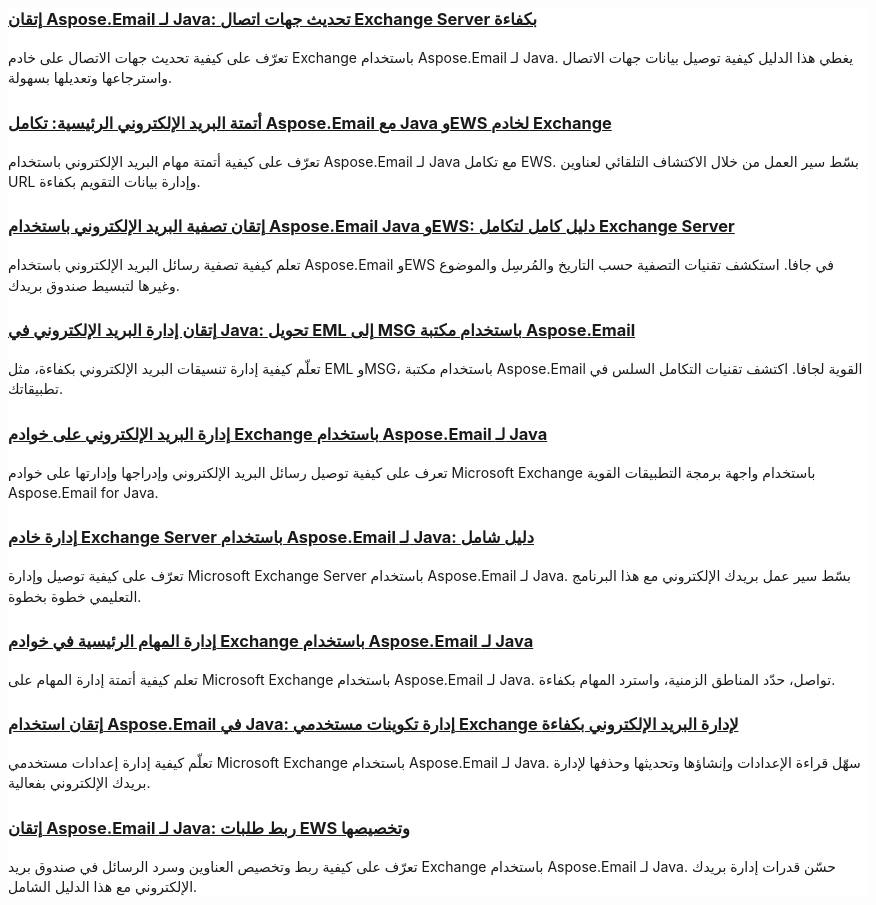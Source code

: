 ### [إتقان Aspose.Email لـ Java: تحديث جهات اتصال Exchange Server بكفاءة](./master-aspose-email-java-update-exchange-server-contacts/)
تعرّف على كيفية تحديث جهات الاتصال على خادم Exchange باستخدام Aspose.Email لـ Java. يغطي هذا الدليل كيفية توصيل بيانات جهات الاتصال واسترجاعها وتعديلها بسهولة.

### [أتمتة البريد الإلكتروني الرئيسية: تكامل Aspose.Email مع Java وEWS لخادم Exchange](./aspose-email-java-autodiscover-ews-calendar-management/)
تعرّف على كيفية أتمتة مهام البريد الإلكتروني باستخدام Aspose.Email لـ Java مع تكامل EWS. بسّط سير العمل من خلال الاكتشاف التلقائي لعناوين URL وإدارة بيانات التقويم بكفاءة.

### [إتقان تصفية البريد الإلكتروني باستخدام Aspose.Email Java وEWS: دليل كامل لتكامل Exchange Server](./aspose-email-java-ews-filtering-guide/)
تعلم كيفية تصفية رسائل البريد الإلكتروني باستخدام Aspose.Email وEWS في جافا. استكشف تقنيات التصفية حسب التاريخ والمُرسِل والموضوع وغيرها لتبسيط صندوق بريدك.

### [إتقان إدارة البريد الإلكتروني في Java: تحويل EML إلى MSG باستخدام مكتبة Aspose.Email](./master-email-management-java-aspose-email/)
تعلّم كيفية إدارة تنسيقات البريد الإلكتروني بكفاءة، مثل EML وMSG، باستخدام مكتبة Aspose.Email القوية لجافا. اكتشف تقنيات التكامل السلس في تطبيقاتك.

### [إدارة البريد الإلكتروني على خوادم Exchange باستخدام Aspose.Email لـ Java](./aspose-email-java-exchange-management/)
تعرف على كيفية توصيل رسائل البريد الإلكتروني وإدراجها وإدارتها على خوادم Microsoft Exchange باستخدام واجهة برمجة التطبيقات القوية Aspose.Email for Java.

### [إدارة خادم Exchange Server باستخدام Aspose.Email لـ Java: دليل شامل](./manage-exchange-server-aspose-email-java/)
تعرّف على كيفية توصيل وإدارة Microsoft Exchange Server باستخدام Aspose.Email لـ Java. بسّط سير عمل بريدك الإلكتروني مع هذا البرنامج التعليمي خطوة بخطوة.

### [إدارة المهام الرئيسية في خوادم Exchange باستخدام Aspose.Email لـ Java](./master-task-management-aspose-email-exchange-java/)
تعلم كيفية أتمتة إدارة المهام على Microsoft Exchange باستخدام Aspose.Email لـ Java. تواصل، حدّد المناطق الزمنية، واسترد المهام بكفاءة.

### [إتقان استخدام Aspose.Email في Java: إدارة تكوينات مستخدمي Exchange لإدارة البريد الإلكتروني بكفاءة](./master-aspose-email-java-manage-exchange-user-configurations/)
تعلّم كيفية إدارة إعدادات مستخدمي Microsoft Exchange باستخدام Aspose.Email لـ Java. سهّل قراءة الإعدادات وإنشاؤها وتحديثها وحذفها لإدارة بريدك الإلكتروني بفعالية.

### [إتقان Aspose.Email لـ Java: ربط طلبات EWS وتخصيصها](./aspose-email-java-ews-connection-customization/)
تعرّف على كيفية ربط وتخصيص العناوين وسرد الرسائل في صندوق بريد Exchange باستخدام Aspose.Email لـ Java. حسّن قدرات إدارة بريدك الإلكتروني مع هذا الدليل الشامل.

